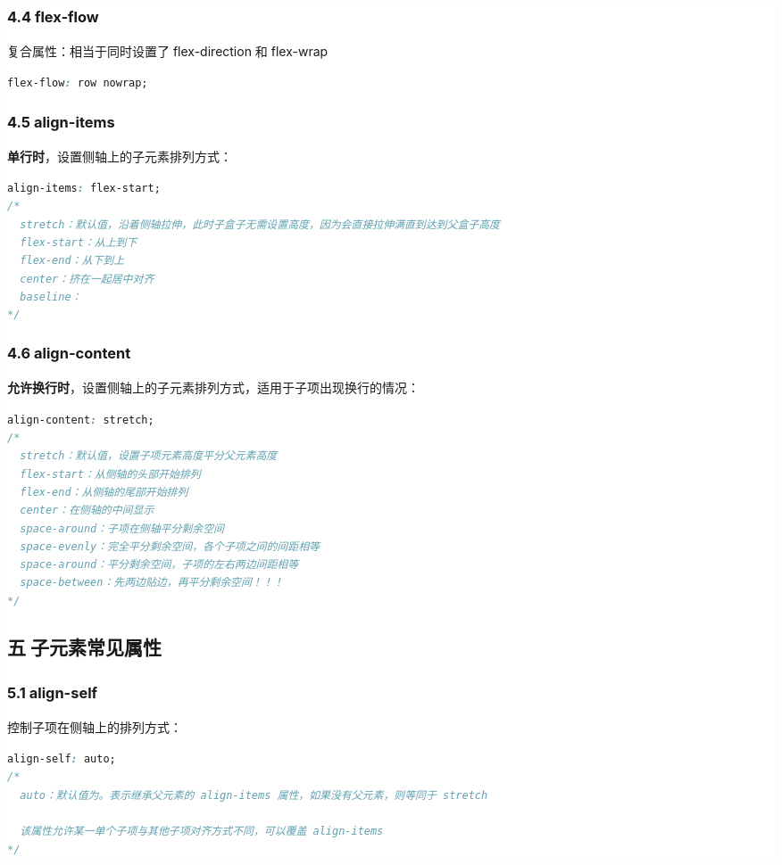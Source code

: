 ### 4.4 flex-flow

复合属性：相当于同时设置了 flex-direction 和 flex-wrap

```css
flex-flow: row nowrap;
```

### 4.5 align-items

**单行时**，设置侧轴上的子元素排列方式：

```css
align-items: flex-start;
/*
  stretch：默认值，沿着侧轴拉伸，此时子盒子无需设置高度，因为会直接拉伸满直到达到父盒子高度 
  flex-start：从上到下
  flex-end：从下到上
  center：挤在一起居中对齐
  baseline：
*/
```

### 4.6 align-content

**允许换行时**，设置侧轴上的子元素排列方式，适用于子项出现换行的情况：

```css
align-content: stretch;
/*
  stretch：默认值，设置子项元素高度平分父元素高度
  flex-start：从侧轴的头部开始排列
  flex-end：从侧轴的尾部开始排列
  center：在侧轴的中间显示
  space-around：子项在侧轴平分剩余空间
  space-evenly：完全平分剩余空间，各个子项之间的间距相等
  space-around：平分剩余空间，子项的左右两边间距相等
  space-between：先两边贴边，再平分剩余空间！！！
*/
```

## 五 子元素常见属性

### 5.1 align-self

控制子项在侧轴上的排列方式：

```css
align-self: auto;
/*
  auto：默认值为。表示继承父元素的 align-items 属性，如果没有父元素，则等同于 stretch

  该属性允许某一单个子项与其他子项对齐方式不同，可以覆盖 align-items
*/
```
